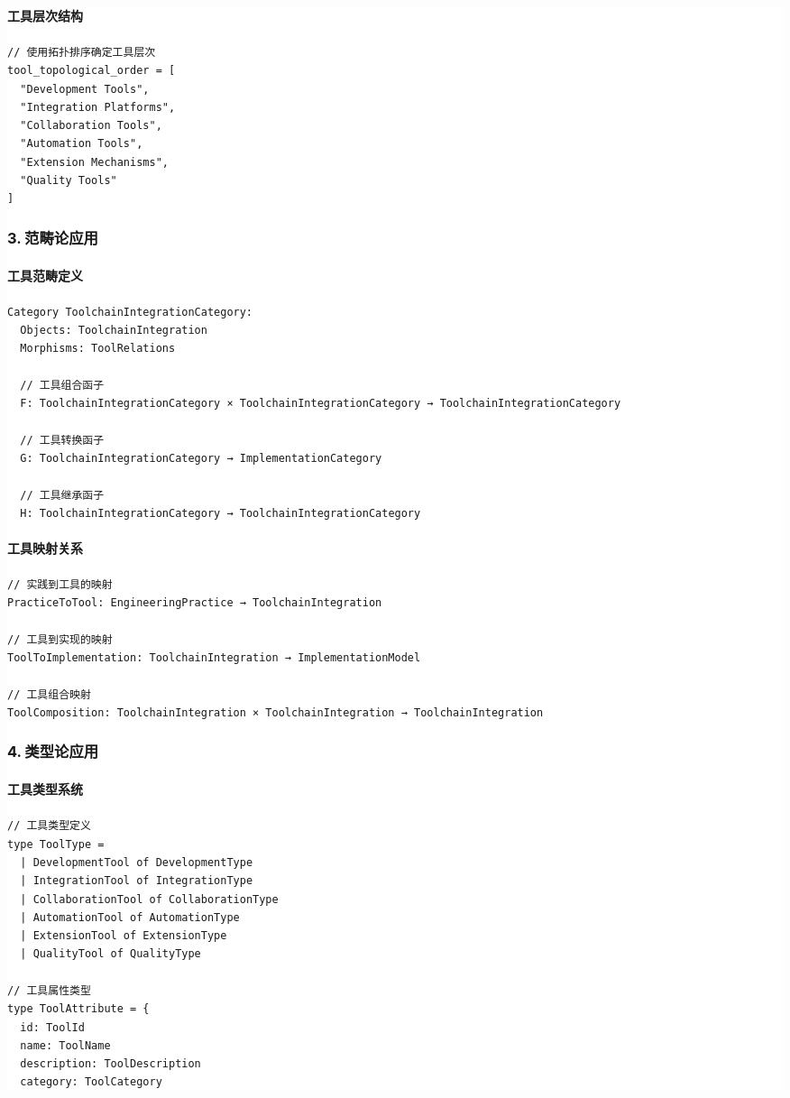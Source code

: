 #### 工具层次结构

```text
// 使用拓扑排序确定工具层次
tool_topological_order = [
  "Development Tools",
  "Integration Platforms", 
  "Collaboration Tools",
  "Automation Tools",
  "Extension Mechanisms",
  "Quality Tools"
]
```

### 3. 范畴论应用

#### 工具范畴定义

```text
Category ToolchainIntegrationCategory:
  Objects: ToolchainIntegration
  Morphisms: ToolRelations
  
  // 工具组合函子
  F: ToolchainIntegrationCategory × ToolchainIntegrationCategory → ToolchainIntegrationCategory
  
  // 工具转换函子
  G: ToolchainIntegrationCategory → ImplementationCategory
  
  // 工具继承函子
  H: ToolchainIntegrationCategory → ToolchainIntegrationCategory
```

#### 工具映射关系

```text
// 实践到工具的映射
PracticeToTool: EngineeringPractice → ToolchainIntegration

// 工具到实现的映射
ToolToImplementation: ToolchainIntegration → ImplementationModel

// 工具组合映射
ToolComposition: ToolchainIntegration × ToolchainIntegration → ToolchainIntegration
```

### 4. 类型论应用

#### 工具类型系统

```text
// 工具类型定义
type ToolType = 
  | DevelopmentTool of DevelopmentType
  | IntegrationTool of IntegrationType
  | CollaborationTool of CollaborationType
  | AutomationTool of AutomationType
  | ExtensionTool of ExtensionType
  | QualityTool of QualityType

// 工具属性类型
type ToolAttribute = {
  id: ToolId
  name: ToolName
  description: ToolDescription
  category: ToolCategory
```